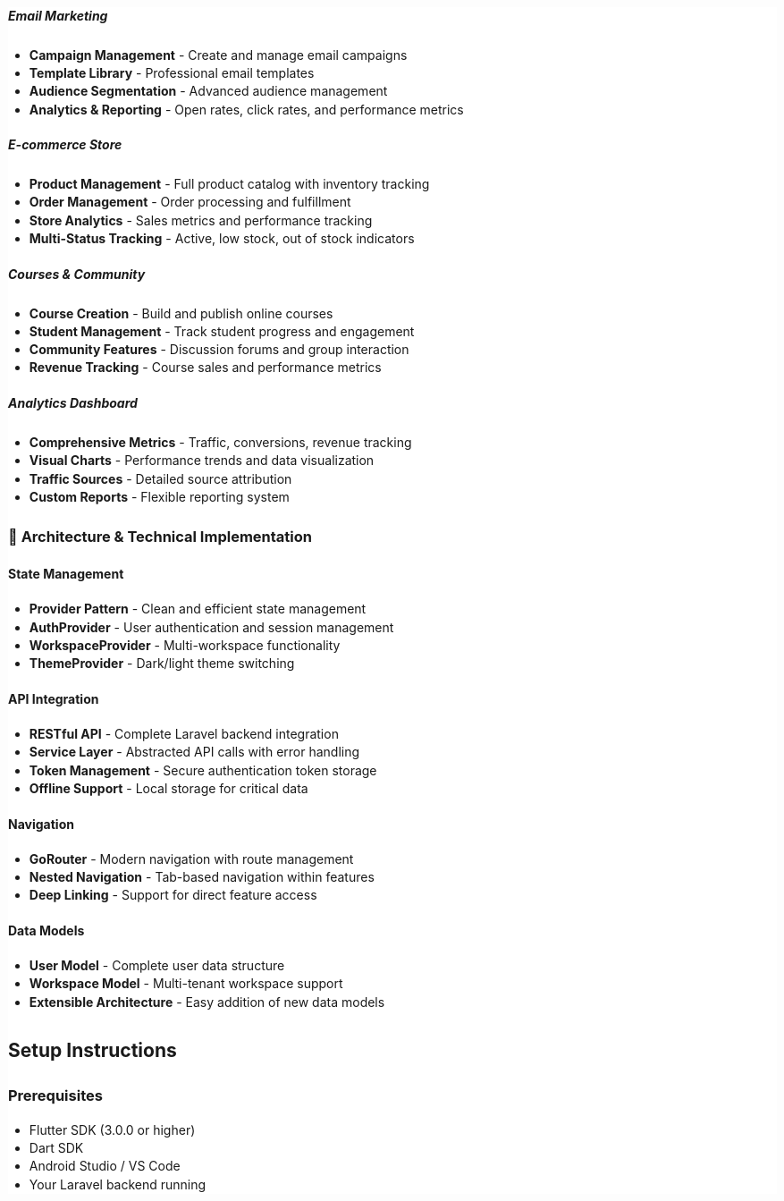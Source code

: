 ##### **Email Marketing**
- **Campaign Management** - Create and manage email campaigns
- **Template Library** - Professional email templates
- **Audience Segmentation** - Advanced audience management
- **Analytics & Reporting** - Open rates, click rates, and performance metrics

##### **E-commerce Store**
- **Product Management** - Full product catalog with inventory tracking
- **Order Management** - Order processing and fulfillment
- **Store Analytics** - Sales metrics and performance tracking
- **Multi-Status Tracking** - Active, low stock, out of stock indicators

##### **Courses & Community**
- **Course Creation** - Build and publish online courses
- **Student Management** - Track student progress and engagement
- **Community Features** - Discussion forums and group interaction
- **Revenue Tracking** - Course sales and performance metrics

##### **Analytics Dashboard**
- **Comprehensive Metrics** - Traffic, conversions, revenue tracking
- **Visual Charts** - Performance trends and data visualization
- **Traffic Sources** - Detailed source attribution
- **Custom Reports** - Flexible reporting system

### 🚧 **Architecture & Technical Implementation**

#### **State Management**
- **Provider Pattern** - Clean and efficient state management
- **AuthProvider** - User authentication and session management
- **WorkspaceProvider** - Multi-workspace functionality
- **ThemeProvider** - Dark/light theme switching

#### **API Integration**
- **RESTful API** - Complete Laravel backend integration
- **Service Layer** - Abstracted API calls with error handling
- **Token Management** - Secure authentication token storage
- **Offline Support** - Local storage for critical data

#### **Navigation**
- **GoRouter** - Modern navigation with route management
- **Nested Navigation** - Tab-based navigation within features
- **Deep Linking** - Support for direct feature access

#### **Data Models**
- **User Model** - Complete user data structure
- **Workspace Model** - Multi-tenant workspace support
- **Extensible Architecture** - Easy addition of new data models

## Setup Instructions

### Prerequisites
- Flutter SDK (3.0.0 or higher)
- Dart SDK
- Android Studio / VS Code
- Your Laravel backend running
